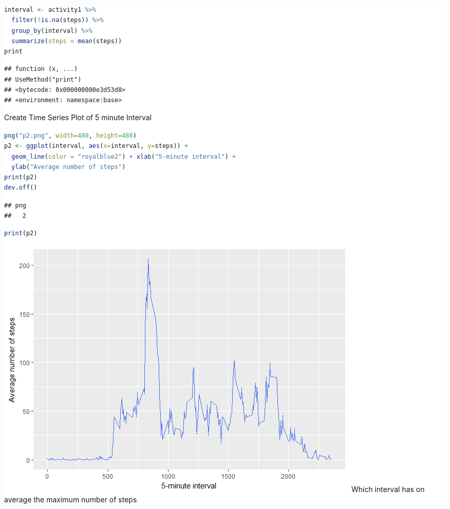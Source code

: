 
```r
interval <- activity1 %>%
  filter(!is.na(steps)) %>%
  group_by(interval) %>%
  summarize(steps = mean(steps))
print
```

```
## function (x, ...) 
## UseMethod("print")
## <bytecode: 0x000000000e3d53d8>
## <environment: namespace:base>
```
Create Time Series Plot of 5 minute Interval


```r
png("p2.png", width=480, height=480) 
p2 <- ggplot(interval, aes(x=interval, y=steps)) +
  geom_line(color = "royalblue2") + xlab("5-minute interval") +
  ylab("Average number of steps") 
print(p2)
dev.off()
```

```
## png 
##   2
```

```r
print(p2)
```

![](PA1_Template_files/figure-html/interval-1.png)
Which interval has on average the maximum number of steps
